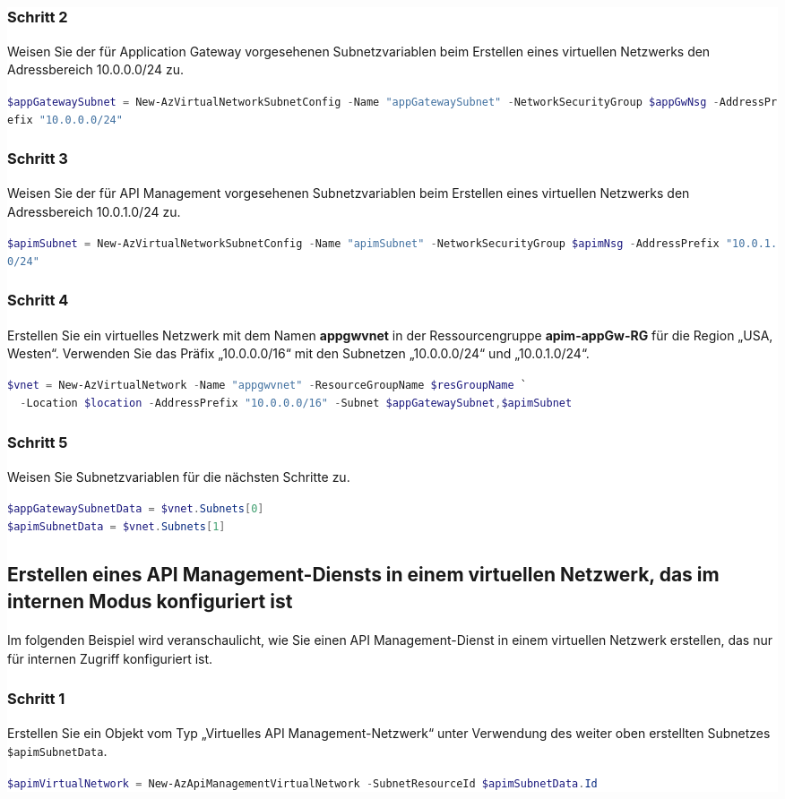 ### <a name="step-2"></a>Schritt 2

Weisen Sie der für Application Gateway vorgesehenen Subnetzvariablen beim Erstellen eines virtuellen Netzwerks den Adressbereich 10.0.0.0/24 zu.

```powershell
$appGatewaySubnet = New-AzVirtualNetworkSubnetConfig -Name "appGatewaySubnet" -NetworkSecurityGroup $appGwNsg -AddressPrefix "10.0.0.0/24"
```

### <a name="step-3"></a>Schritt 3

Weisen Sie der für API Management vorgesehenen Subnetzvariablen beim Erstellen eines virtuellen Netzwerks den Adressbereich 10.0.1.0/24 zu.

```powershell
$apimSubnet = New-AzVirtualNetworkSubnetConfig -Name "apimSubnet" -NetworkSecurityGroup $apimNsg -AddressPrefix "10.0.1.0/24"
```

### <a name="step-4"></a>Schritt 4

Erstellen Sie ein virtuelles Netzwerk mit dem Namen **appgwvnet** in der Ressourcengruppe **apim-appGw-RG** für die Region „USA, Westen“. Verwenden Sie das Präfix „10.0.0.0/16“ mit den Subnetzen „10.0.0.0/24“ und „10.0.1.0/24“.

```powershell
$vnet = New-AzVirtualNetwork -Name "appgwvnet" -ResourceGroupName $resGroupName `
  -Location $location -AddressPrefix "10.0.0.0/16" -Subnet $appGatewaySubnet,$apimSubnet
```

### <a name="step-5"></a>Schritt 5

Weisen Sie Subnetzvariablen für die nächsten Schritte zu.

```powershell
$appGatewaySubnetData = $vnet.Subnets[0]
$apimSubnetData = $vnet.Subnets[1]
```

## <a name="create-an-api-management-service-inside-a-virtual-network-configured-in-internal-mode"></a>Erstellen eines API Management-Diensts in einem virtuellen Netzwerk, das im internen Modus konfiguriert ist

Im folgenden Beispiel wird veranschaulicht, wie Sie einen API Management-Dienst in einem virtuellen Netzwerk erstellen, das nur für internen Zugriff konfiguriert ist.

### <a name="step-1"></a>Schritt 1

Erstellen Sie ein Objekt vom Typ „Virtuelles API Management-Netzwerk“ unter Verwendung des weiter oben erstellten Subnetzes `$apimSubnetData`.

```powershell
$apimVirtualNetwork = New-AzApiManagementVirtualNetwork -SubnetResourceId $apimSubnetData.Id
```
